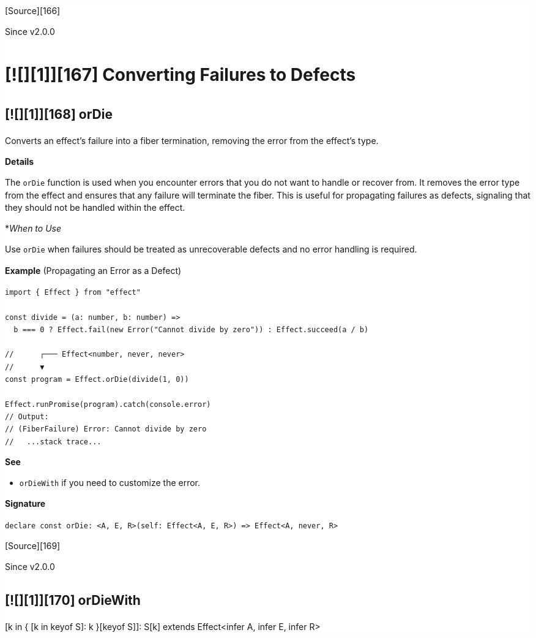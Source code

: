 [Source][166]

Since v2.0.0

# [![][1]][167] Converting Failures to Defects

## [![][1]][168] orDie

Converts an effect’s failure into a fiber termination, removing the error from the effect’s type.

**Details**

The `orDie` function is used when you encounter errors that you do not want to handle or recover from. It removes the error type from the effect and ensures that any failure will terminate the fiber. This is useful for propagating failures as defects, signaling that they should not be handled within the effect.

\*_When to Use_

Use `orDie` when failures should be treated as unrecoverable defects and no error handling is required.

**Example** (Propagating an Error as a Defect)

```highlight
import { Effect } from "effect"

const divide = (a: number, b: number) =>
  b === 0 ? Effect.fail(new Error("Cannot divide by zero")) : Effect.succeed(a / b)

//      ┌─── Effect<number, never, never>
//      ▼
const program = Effect.orDie(divide(1, 0))

Effect.runPromise(program).catch(console.error)
// Output:
// (FiberFailure) Error: Cannot divide by zero
//   ...stack trace...
```

**See**

- `orDieWith` if you need to customize the error.

**Signature**

```highlight
declare const orDie: <A, E, R>(self: Effect<A, E, R>) => Effect<A, never, R>
```

[Source][169]

Since v2.0.0

## [![][1]][170] orDieWith


  [k in { [k in keyof S]: k }[keyof S]]: S[k] extends Effect<infer A, infer E, infer R>